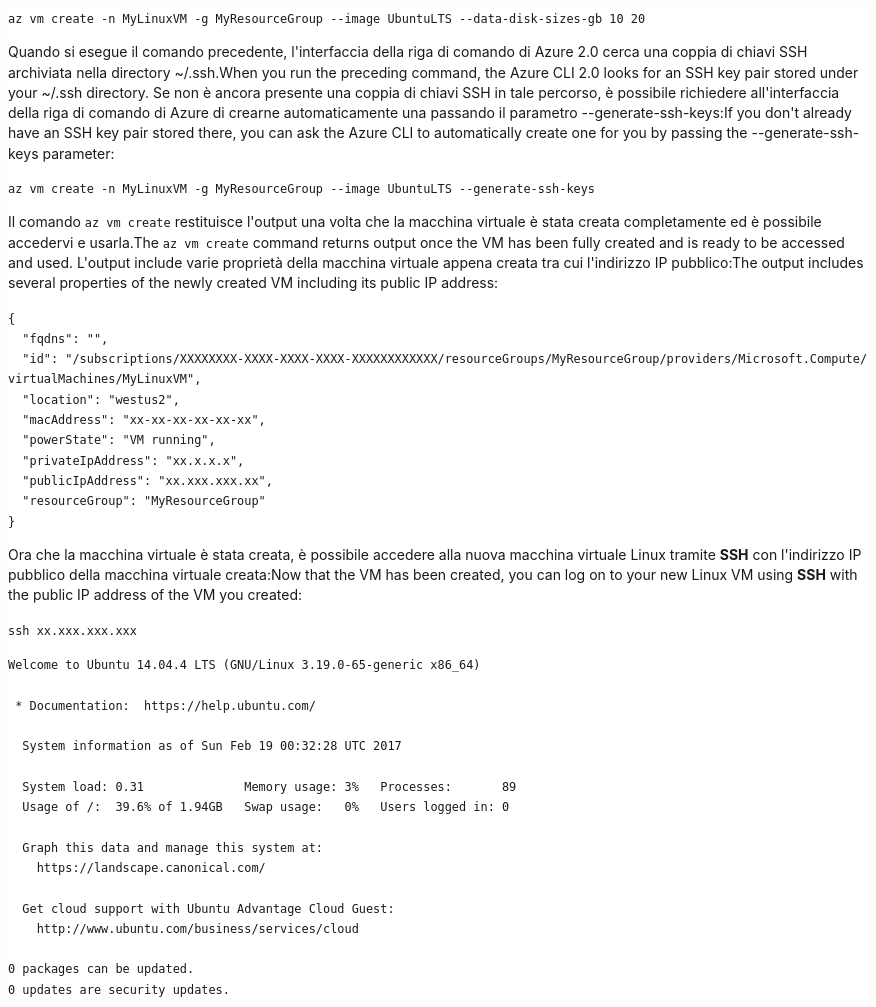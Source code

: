 ```azurecli-interactive
az vm create -n MyLinuxVM -g MyResourceGroup --image UbuntuLTS --data-disk-sizes-gb 10 20
```

<span data-ttu-id="4b7b6-128">Quando si esegue il comando precedente, l'interfaccia della riga di comando di Azure 2.0 cerca una coppia di chiavi SSH archiviata nella directory ~/.ssh.</span><span class="sxs-lookup"><span data-stu-id="4b7b6-128">When you run the preceding command, the Azure CLI 2.0 looks for an SSH key pair stored under your ~/.ssh directory.</span></span>  <span data-ttu-id="4b7b6-129">Se non è ancora presente una coppia di chiavi SSH in tale percorso, è possibile richiedere all'interfaccia della riga di comando di Azure di crearne automaticamente una passando il parametro --generate-ssh-keys:</span><span class="sxs-lookup"><span data-stu-id="4b7b6-129">If you don't already have an SSH key pair stored there, you can ask the Azure CLI to automatically create one for you by passing the --generate-ssh-keys parameter:</span></span>

```azurecli-interactive
az vm create -n MyLinuxVM -g MyResourceGroup --image UbuntuLTS --generate-ssh-keys
```

<span data-ttu-id="4b7b6-130">Il comando `az vm create` restituisce l'output una volta che la macchina virtuale è stata creata completamente ed è possibile accedervi e usarla.</span><span class="sxs-lookup"><span data-stu-id="4b7b6-130">The `az vm create` command returns output once the VM has been fully created and is ready to be accessed and used.</span></span> <span data-ttu-id="4b7b6-131">L'output include varie proprietà della macchina virtuale appena creata tra cui l'indirizzo IP pubblico:</span><span class="sxs-lookup"><span data-stu-id="4b7b6-131">The output includes several properties of the newly created VM including its public IP address:</span></span>

```Output
{
  "fqdns": "",
  "id": "/subscriptions/XXXXXXXX-XXXX-XXXX-XXXX-XXXXXXXXXXXX/resourceGroups/MyResourceGroup/providers/Microsoft.Compute/virtualMachines/MyLinuxVM",
  "location": "westus2",
  "macAddress": "xx-xx-xx-xx-xx-xx",
  "powerState": "VM running",
  "privateIpAddress": "xx.x.x.x",
  "publicIpAddress": "xx.xxx.xxx.xx",
  "resourceGroup": "MyResourceGroup"
}
```

<span data-ttu-id="4b7b6-132">Ora che la macchina virtuale è stata creata, è possibile accedere alla nuova macchina virtuale Linux tramite **SSH** con l'indirizzo IP pubblico della macchina virtuale creata:</span><span class="sxs-lookup"><span data-stu-id="4b7b6-132">Now that the VM has been created, you can log on to your new Linux VM using **SSH** with the public IP address of the VM you created:</span></span>

```azurecli-interactive
ssh xx.xxx.xxx.xxx
```

```Output
Welcome to Ubuntu 14.04.4 LTS (GNU/Linux 3.19.0-65-generic x86_64)

 * Documentation:  https://help.ubuntu.com/

  System information as of Sun Feb 19 00:32:28 UTC 2017

  System load: 0.31              Memory usage: 3%   Processes:       89
  Usage of /:  39.6% of 1.94GB   Swap usage:   0%   Users logged in: 0

  Graph this data and manage this system at:
    https://landscape.canonical.com/

  Get cloud support with Ubuntu Advantage Cloud Guest:
    http://www.ubuntu.com/business/services/cloud

0 packages can be updated.
0 updates are security updates.
```